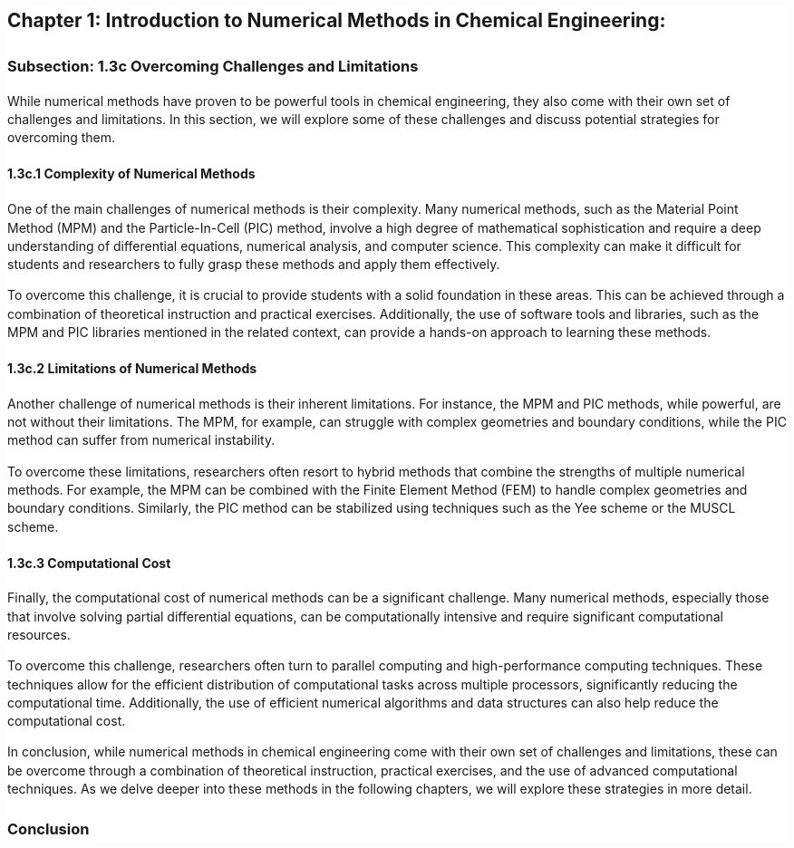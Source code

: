 
## Chapter 1: Introduction to Numerical Methods in Chemical Engineering:




### Subsection: 1.3c Overcoming Challenges and Limitations

While numerical methods have proven to be powerful tools in chemical engineering, they also come with their own set of challenges and limitations. In this section, we will explore some of these challenges and discuss potential strategies for overcoming them.

#### 1.3c.1 Complexity of Numerical Methods

One of the main challenges of numerical methods is their complexity. Many numerical methods, such as the Material Point Method (MPM) and the Particle-In-Cell (PIC) method, involve a high degree of mathematical sophistication and require a deep understanding of differential equations, numerical analysis, and computer science. This complexity can make it difficult for students and researchers to fully grasp these methods and apply them effectively.

To overcome this challenge, it is crucial to provide students with a solid foundation in these areas. This can be achieved through a combination of theoretical instruction and practical exercises. Additionally, the use of software tools and libraries, such as the MPM and PIC libraries mentioned in the related context, can provide a hands-on approach to learning these methods.

#### 1.3c.2 Limitations of Numerical Methods

Another challenge of numerical methods is their inherent limitations. For instance, the MPM and PIC methods, while powerful, are not without their limitations. The MPM, for example, can struggle with complex geometries and boundary conditions, while the PIC method can suffer from numerical instability.

To overcome these limitations, researchers often resort to hybrid methods that combine the strengths of multiple numerical methods. For example, the MPM can be combined with the Finite Element Method (FEM) to handle complex geometries and boundary conditions. Similarly, the PIC method can be stabilized using techniques such as the Yee scheme or the MUSCL scheme.

#### 1.3c.3 Computational Cost

Finally, the computational cost of numerical methods can be a significant challenge. Many numerical methods, especially those that involve solving partial differential equations, can be computationally intensive and require significant computational resources.

To overcome this challenge, researchers often turn to parallel computing and high-performance computing techniques. These techniques allow for the efficient distribution of computational tasks across multiple processors, significantly reducing the computational time. Additionally, the use of efficient numerical algorithms and data structures can also help reduce the computational cost.

In conclusion, while numerical methods in chemical engineering come with their own set of challenges and limitations, these can be overcome through a combination of theoretical instruction, practical exercises, and the use of advanced computational techniques. As we delve deeper into these methods in the following chapters, we will explore these strategies in more detail.

### Conclusion
